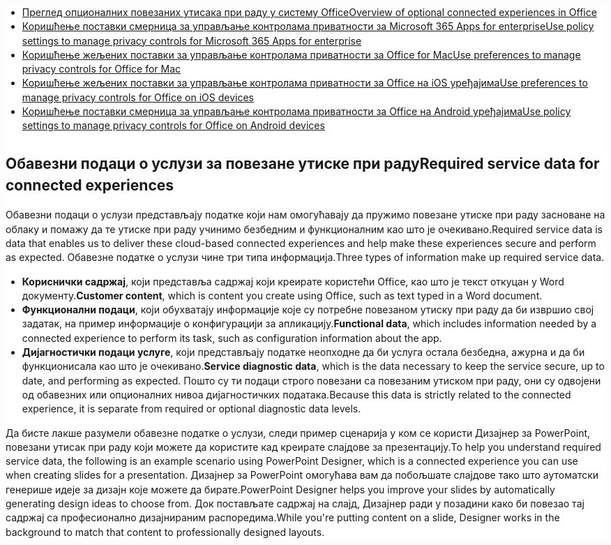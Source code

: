 - [<span data-ttu-id="0e476-183">Преглед опционалних повезаних утисака при раду у систему Office</span><span class="sxs-lookup"><span data-stu-id="0e476-183">Overview of optional connected experiences in Office</span></span>](optional-connected-experiences.md)
- [<span data-ttu-id="0e476-184">Коришћење поставки смерница за управљање контролама приватности за Microsoft 365 Apps for enterprise</span><span class="sxs-lookup"><span data-stu-id="0e476-184">Use policy settings to manage privacy controls for Microsoft 365 Apps for enterprise</span></span>](manage-privacy-controls.md)
- [<span data-ttu-id="0e476-185">Коришћење жељених поставки за управљање контролама приватности за Office for Mac</span><span class="sxs-lookup"><span data-stu-id="0e476-185">Use preferences to manage privacy controls for Office for Mac</span></span>](mac-privacy-preferences.md)
- [<span data-ttu-id="0e476-186">Коришћење жељених поставки за управљање контролама приватности за Office на iOS уређајима</span><span class="sxs-lookup"><span data-stu-id="0e476-186">Use preferences to manage privacy controls for Office on iOS devices</span></span>](ios-privacy-preferences.md)
- [<span data-ttu-id="0e476-187">Коришћење поставки смерница за управљање контролама приватности за Office на Android уређајима</span><span class="sxs-lookup"><span data-stu-id="0e476-187">Use policy settings to manage privacy controls for Office on Android devices</span></span>](android-privacy-controls.md)

## <a name="required-service-data-for-connected-experiences"></a><span data-ttu-id="0e476-188">Обавезни подаци о услузи за повезане утиске при раду</span><span class="sxs-lookup"><span data-stu-id="0e476-188">Required service data for connected experiences</span></span>

<span data-ttu-id="0e476-189">Обавезни подаци о услузи представљају податке који нам омогућавају да пружимо повезане утиске при раду засноване на облаку и помажу да те утиске при раду учинимо безбедним и функционалним као што је очекивано.</span><span class="sxs-lookup"><span data-stu-id="0e476-189">Required service data is data that enables us to deliver these cloud-based connected experiences and help make these experiences secure and perform as expected.</span></span> <span data-ttu-id="0e476-190">Обавезне податке о услузи чине три типа информација.</span><span class="sxs-lookup"><span data-stu-id="0e476-190">Three types of information make up required service data.</span></span>

- <span data-ttu-id="0e476-191">**Кориснички садржај**, који представља садржај који креирате користећи Office, као што је текст откуцан у Word документу.</span><span class="sxs-lookup"><span data-stu-id="0e476-191">**Customer content**, which is content you create using Office, such as text typed in a Word document.</span></span>
- <span data-ttu-id="0e476-192">**Функционални подаци**, који обухватају информације које су потребне повезаном утиску при раду да би извршио свој задатак, на пример информације о конфигурацији за апликацију.</span><span class="sxs-lookup"><span data-stu-id="0e476-192">**Functional data**, which includes information needed by a connected experience to perform its task, such as configuration information about the app.</span></span>
- <span data-ttu-id="0e476-193">**Дијагностички подаци услуге**, који представљају податке неопходне да би услуга остала безбедна, ажурна и да би функционисала као што је очекивано.</span><span class="sxs-lookup"><span data-stu-id="0e476-193">**Service diagnostic data**, which is the data necessary to keep the service secure, up to date, and performing as expected.</span></span> <span data-ttu-id="0e476-194">Пошто су ти подаци строго повезани са повезаним утиском при раду, они су одвојени од обавезних или опционалних нивоа дијагностичких података.</span><span class="sxs-lookup"><span data-stu-id="0e476-194">Because this data is strictly related to the connected experience, it is separate from required or optional diagnostic data levels.</span></span>

<span data-ttu-id="0e476-195">Да бисте лакше разумели обавезне податке о услузи, следи пример сценарија у ком се користи Дизајнер за PowerPoint, повезани утисак при раду који можете да користите кад креирате слајдове за презентацију.</span><span class="sxs-lookup"><span data-stu-id="0e476-195">To help you understand required service data, the following is an example scenario using PowerPoint Designer, which is a connected experience you can use when creating slides for a presentation.</span></span> <span data-ttu-id="0e476-196">Дизајнер за PowerPoint омогућава вам да побољшате слајдове тако што аутоматски генерише идеје за дизајн које можете да бирате.</span><span class="sxs-lookup"><span data-stu-id="0e476-196">PowerPoint Designer helps you improve your slides by automatically generating design ideas to choose from.</span></span> <span data-ttu-id="0e476-197">Док постављате садржај на слајд, Дизајнер ради у позадини како би повезао тај садржај са професионално дизајнираним распоредима.</span><span class="sxs-lookup"><span data-stu-id="0e476-197">While you're putting content on a slide, Designer works in the background to match that content to professionally designed layouts.</span></span>
